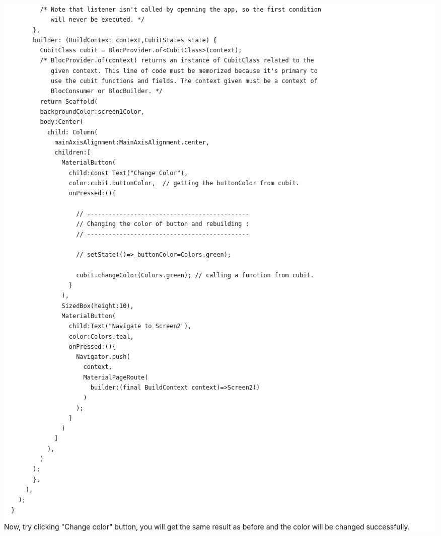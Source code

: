               /* Note that listener isn't called by openning the app, so the first condition
                 will never be executed. */
            },
            builder: (BuildContext context,CubitStates state) {
              CubitClass cubit = BlocProvider.of<CubitClass>(context);
              /* BlocProvider.of(context) returns an instance of CubitClass related to the
                 given context. This line of code must be memorized because it's primary to
                 use the cubit functions and fields. The context given must be a context of
                 BlocConsumer or BlocBuilder. */
              return Scaffold(
              backgroundColor:screen1Color,
              body:Center(
                child: Column(
                  mainAxisAlignment:MainAxisAlignment.center,
                  children:[
                    MaterialButton(
                      child:const Text("Change Color"),
                      color:cubit.buttonColor,  // getting the buttonColor from cubit.
                      onPressed:(){
          
                        // ---------------------------------------------
                        // Changing the color of button and rebuilding :
                        // ---------------------------------------------
          
                        // setState(()=>_buttonColor=Colors.green);
                        
                        cubit.changeColor(Colors.green); // calling a function from cubit.
                      }
                    ),
                    SizedBox(height:10),
                    MaterialButton(
                      child:Text("Navigate to Screen2"),
                      color:Colors.teal,
                      onPressed:(){
                        Navigator.push(
                          context,
                          MaterialPageRoute(
                            builder:(final BuildContext context)=>Screen2() 
                          )
                        );
                      }
                    )
                  ]
                ),
              )
            );
            },
          ),
        );
      }
  Now, try clicking "Change color" button, you will get the same result as before and the color will be changed successfully.